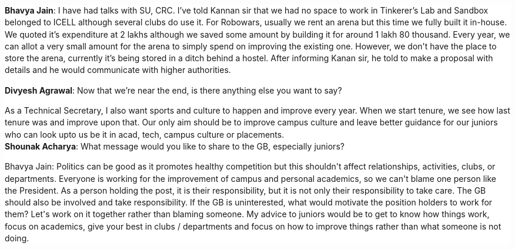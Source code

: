 <p><strong>Bhavya Jain</strong>: I have had talks with SU, CRC. I’ve told Kannan sir that we had no space to work in Tinkerer’s Lab and Sandbox belonged to ICELL although several clubs do use it. For Robowars, usually we rent an arena but this time we fully built it in-house. We quoted it’s expenditure at 2 lakhs although we saved some amount by building it for around 1 lakh 80 thousand. Every year, we can allot a very small amount for the arena to simply spend on improving the existing one. However, we don't have the place to store the arena, currently it’s being stored in a ditch behind a hostel. After informing Kanan sir, he told to make a proposal with details and he would communicate with higher authorities.</p>
<p></p>
<p></p>
<p><strong>Divyesh Agrawal</strong>: Now that we’re near the end, is there anything else you want to say?</p>
<p></p>
<p></p>
<p>As a Technical Secretary, I also want sports and culture to happen and improve every year. When we start tenure, we see how last tenure was and improve upon that. Our only aim should be to improve campus culture and leave better guidance for our juniors who can look upto us be it in acad, tech, campus culture or placements.&nbsp;<br /><strong>Shounak Acharya</strong>: What message would you like to share to the GB, especially juniors?</p>
<p></p>
<p></p>
<p>Bhavya Jain: Politics can be good as it promotes healthy competition but this shouldn't affect relationships, activities, clubs, or departments. Everyone is working for the improvement of campus and personal academics, so we can't blame one person like the President. As a person holding the post, it is their responsibility, but it is not only their responsibility to take care. The GB should also be involved and take responsibility. If the GB is uninterested, what would motivate the position holders to work for them? Let's work on it together rather than blaming someone. My advice to juniors would be to get to know how things work, focus on academics, give your best in clubs / departments and focus on how to improve things rather than what someone is not doing.</p>
<p></p>
